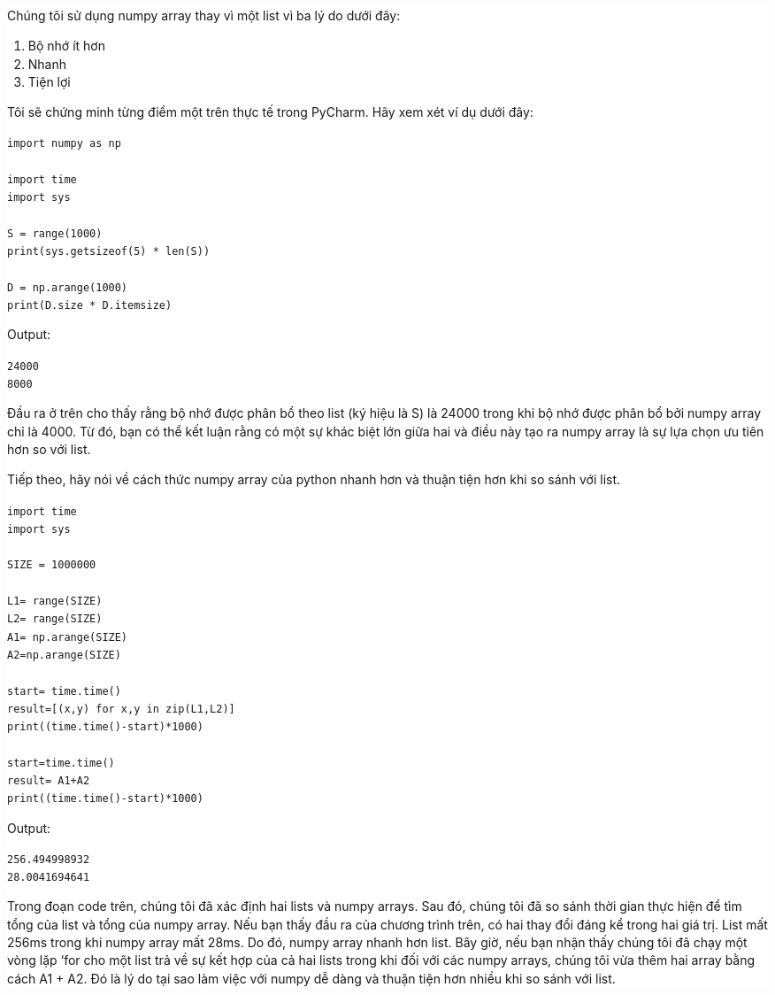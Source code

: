 Chúng tôi sử dụng numpy array thay vì một list vì ba lý do dưới đây:
1. Bộ nhớ ít hơn
2. Nhanh
3. Tiện lợi

Tôi sẽ chứng minh từng điểm một trên thực tế trong PyCharm. Hãy xem xét ví dụ dưới đây:
```
import numpy as np

import time
import sys

S = range(1000)
print(sys.getsizeof(5) * len(S))

D = np.arange(1000)
print(D.size * D.itemsize)
```
Output:
```
24000
8000
```
Đầu ra ở trên cho thấy rằng bộ nhớ được phân bổ theo list (ký hiệu là S) là 24000 trong khi bộ nhớ được phân bổ bởi numpy array chỉ là 4000. Từ đó, bạn có thể kết luận rằng có một sự khác biệt lớn giữa hai và điều này tạo ra numpy array là sự lựa chọn ưu tiên hơn so với list. 

Tiếp theo, hãy nói về cách thức numpy array của python nhanh hơn và thuận tiện hơn khi so sánh với list.
```
import time
import sys
 
SIZE = 1000000
 
L1= range(SIZE)
L2= range(SIZE)
A1= np.arange(SIZE)
A2=np.arange(SIZE)
 
start= time.time()
result=[(x,y) for x,y in zip(L1,L2)]
print((time.time()-start)*1000)
 
start=time.time()
result= A1+A2
print((time.time()-start)*1000)
```
Output:
```
256.494998932
28.0041694641
```
Trong đoạn code trên, chúng tôi đã xác định hai lists  và numpy arrays. Sau đó, chúng tôi đã so sánh thời gian thực hiện để tìm tổng của list và tổng của numpy array. Nếu bạn thấy đầu ra của chương trình trên, có hai thay đổi đáng kể trong hai giá trị. List mất 256ms trong khi  numpy array mất 28ms. Do đó, numpy array nhanh hơn list. Bây giờ, nếu bạn nhận thấy chúng tôi đã chạy một vòng lặp ‘for cho một list trả về sự kết hợp của cả hai lists trong khi đối với các numpy arrays, chúng tôi vừa thêm hai array bằng cách A1 + A2. Đó là lý do tại sao làm việc với numpy dễ dàng và thuận tiện hơn nhiều khi so sánh với list. 
